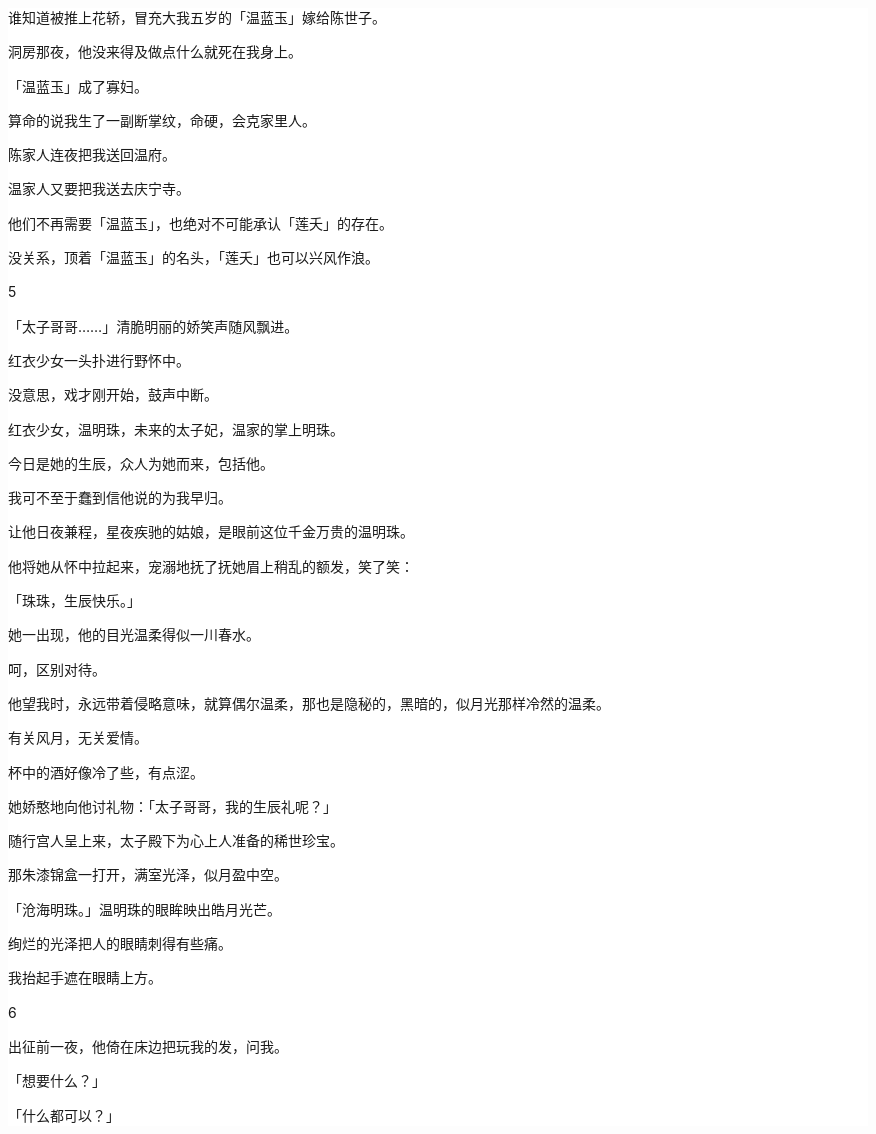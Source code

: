 谁知道被推上花轿，冒充大我五岁的「温蓝玉」嫁给陈世子。

洞房那夜，他没来得及做点什么就死在我身上。

「温蓝玉」成了寡妇。

算命的说我生了一副断掌纹，命硬，会克家里人。

陈家人连夜把我送回温府。

温家人又要把我送去庆宁寺。

他们不再需要「温蓝玉」，也绝对不可能承认「莲夭」的存在。

没关系，顶着「温蓝玉」的名头，「莲夭」也可以兴风作浪。

5

「太子哥哥……」清脆明丽的娇笑声随风飘进。

红衣少女一头扑进行野怀中。

没意思，戏才刚开始，鼓声中断。

红衣少女，温明珠，未来的太子妃，温家的掌上明珠。

今日是她的生辰，众人为她而来，包括他。

我可不至于蠢到信他说的为我早归。

让他日夜兼程，星夜疾驰的姑娘，是眼前这位千金万贵的温明珠。

他将她从怀中拉起来，宠溺地抚了抚她眉上稍乱的额发，笑了笑：

「珠珠，生辰快乐。」

她一出现，他的目光温柔得似一川春水。

呵，区别对待。

他望我时，永远带着侵略意味，就算偶尔温柔，那也是隐秘的，黑暗的，似月光那样冷然的温柔。

有关风月，无关爱情。

杯中的酒好像冷了些，有点涩。

她娇憨地向他讨礼物：「太子哥哥，我的生辰礼呢？」

随行宫人呈上来，太子殿下为心上人准备的稀世珍宝。

那朱漆锦盒一打开，满室光泽，似月盈中空。

「沧海明珠。」温明珠的眼眸映出皓月光芒。

绚烂的光泽把人的眼睛刺得有些痛。

我抬起手遮在眼睛上方。

6

出征前一夜，他倚在床边把玩我的发，问我。

「想要什么？」

「什么都可以？」

